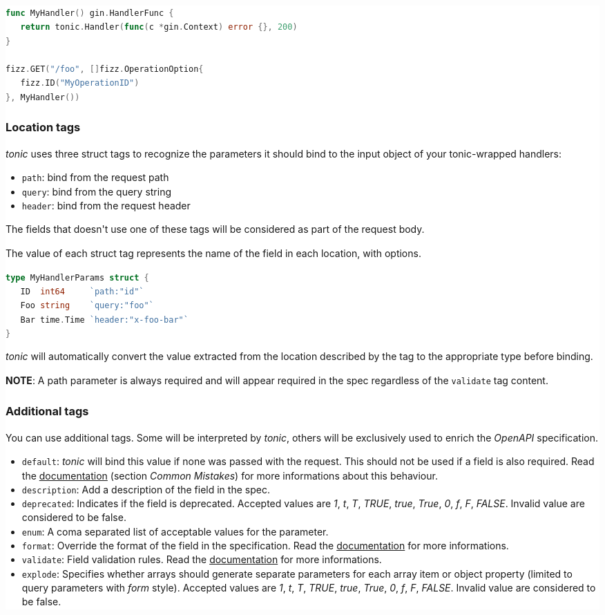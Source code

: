 ```go
func MyHandler() gin.HandlerFunc {
   return tonic.Handler(func(c *gin.Context) error {}, 200)
}

fizz.GET("/foo", []fizz.OperationOption{
   fizz.ID("MyOperationID")
}, MyHandler())
```

### Location tags

*tonic* uses three struct tags to recognize the parameters it should bind to the input object of your tonic-wrapped handlers:
- `path`: bind from the request path
- `query`: bind from the query string
- `header`: bind from the request header

The fields that doesn't use one of these tags will be considered as part of the request body.

The value of each struct tag represents the name of the field in each location, with options.
```go
type MyHandlerParams struct {
   ID  int64     `path:"id"`
   Foo string    `query:"foo"`
   Bar time.Time `header:"x-foo-bar"`
}
```

*tonic* will automatically convert the value extracted from the location described by the tag to the appropriate type before binding.

**NOTE**: A path parameter is always required and will appear required in the spec regardless of the `validate` tag content.

### Additional tags

You can use additional tags. Some will be interpreted by *tonic*, others will be exclusively used to enrich the *OpenAPI* specification.
- `default`: *tonic* will bind this value if none was passed with the request. This should not be used if a field is also required. Read the [documentation](https://swagger.io/docs/specification/describing-parameters/) (section _Common Mistakes_) for more informations about this behaviour.
- `description`: Add a description of the field in the spec.
- `deprecated`: Indicates if the field is deprecated. Accepted values are _1_, _t_, _T_, _TRUE_, _true_, _True_, _0_, _f_, _F_, _FALSE_. Invalid value are considered to be false.
- `enum`: A coma separated list of acceptable values for the parameter.
- `format`: Override the format of the field in the specification. Read the [documentation](https://github.com/OAI/OpenAPI-Specification/blob/master/versions/3.0.0.md#dataTypeFormat) for more informations.
- `validate`: Field validation rules. Read the [documentation](https://godoc.org/gopkg.in/go-playground/validator.v8) for more informations.
- `explode`: Specifies whether arrays should generate separate parameters for each array item or object property (limited to query parameters with *form* style). Accepted values are _1_, _t_, _T_, _TRUE_, _true_, _True_, _0_, _f_, _F_, _FALSE_. Invalid value are considered to be false.
